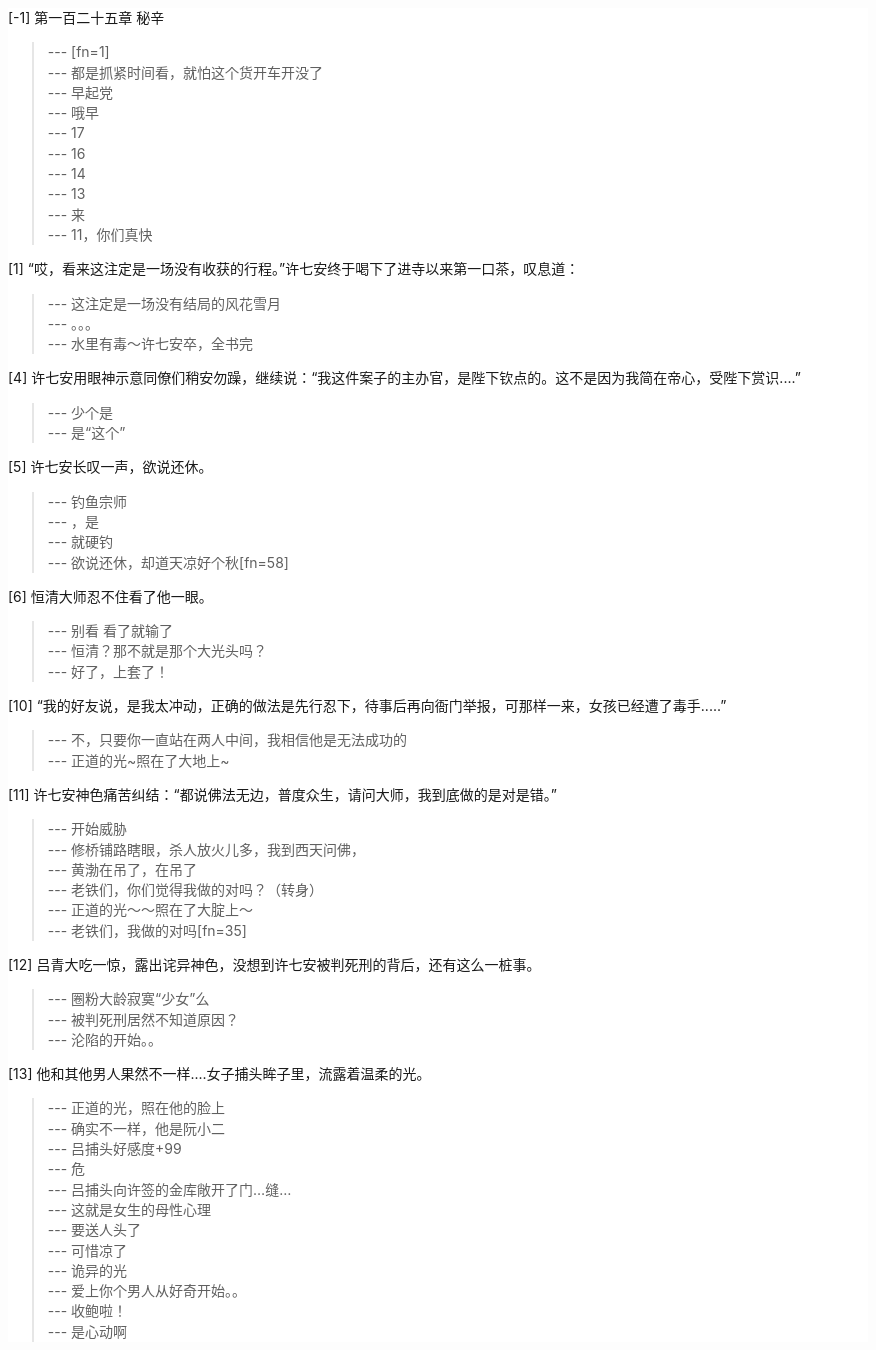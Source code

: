 
[-1] 第一百二十五章 秘辛
>--- [fn=1]<br>
>--- 都是抓紧时间看，就怕这个货开车开没了<br>
>--- 早起党<br>
>--- 哦早<br>
>--- 17<br>
>--- 16<br>
>--- 14<br>
>--- 13<br>
>--- 来<br>
>--- 11，你们真快<br>

[1] “哎，看来这注定是一场没有收获的行程。”许七安终于喝下了进寺以来第一口茶，叹息道：
>--- 这注定是一场没有结局的风花雪月<br>
>--- 。。。<br>
>--- 水里有毒～许七安卒，全书完<br>

[4] 许七安用眼神示意同僚们稍安勿躁，继续说：“我这件案子的主办官，是陛下钦点的。这不是因为我简在帝心，受陛下赏识....”
>--- 少个是<br>
>--- 是“这个”<br>

[5] 许七安长叹一声，欲说还休。
>--- 钓鱼宗师<br>
>--- ，是<br>
>--- 就硬钓<br>
>--- 欲说还休，却道天凉好个秋[fn=58]<br>

[6] 恒清大师忍不住看了他一眼。
>--- 别看 看了就输了<br>
>--- 恒清？那不就是那个大光头吗？<br>
>--- 好了，上套了！<br>

[10] “我的好友说，是我太冲动，正确的做法是先行忍下，待事后再向衙门举报，可那样一来，女孩已经遭了毒手.....”
>--- 不，只要你一直站在两人中间，我相信他是无法成功的<br>
>--- 正道的光~照在了大地上~<br>

[11] 许七安神色痛苦纠结：“都说佛法无边，普度众生，请问大师，我到底做的是对是错。”
>--- 开始威胁<br>
>--- 修桥铺路瞎眼，杀人放火儿多，我到西天问佛，<br>
>--- 黄渤在吊了，在吊了<br>
>--- 老铁们，你们觉得我做的对吗？（转身）<br>
>--- 正道的光～～照在了大腚上～<br>
>--- 老铁们，我做的对吗[fn=35]<br>

[12] 吕青大吃一惊，露出诧异神色，没想到许七安被判死刑的背后，还有这么一桩事。
>--- 圈粉大龄寂寞“少女”么<br>
>--- 被判死刑居然不知道原因？<br>
>--- 沦陷的开始。。<br>

[13] 他和其他男人果然不一样....女子捕头眸子里，流露着温柔的光。
>--- 正道的光，照在他的脸上<br>
>--- 确实不一样，他是阮小二<br>
>--- 吕捕头好感度+99<br>
>--- 危<br>
>--- 吕捕头向许签的金库敞开了门…缝…<br>
>--- 这就是女生的母性心理<br>
>--- 要送人头了<br>
>--- 可惜凉了<br>
>--- 诡异的光<br>
>--- 爱上你个男人从好奇开始。。<br>
>--- 收鲍啦！<br>
>--- 是心动啊<br>
